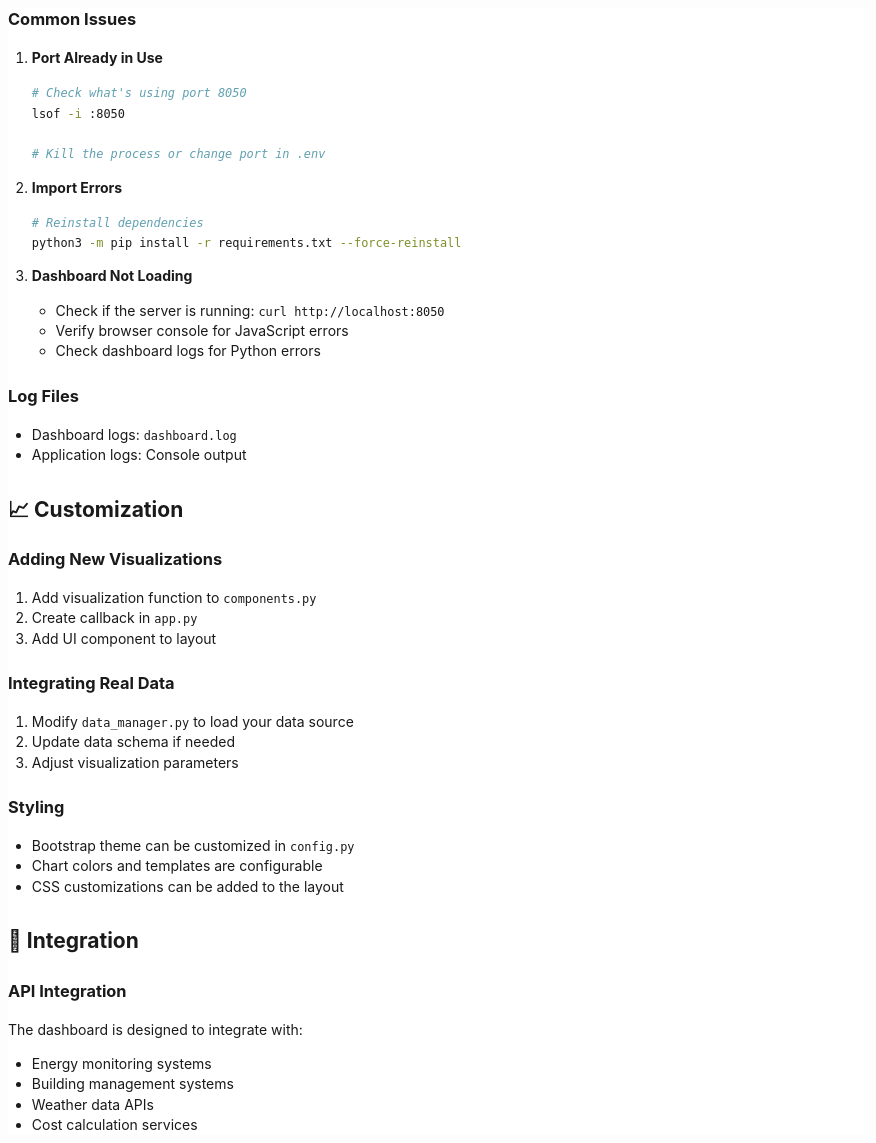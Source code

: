 ### Common Issues

1. **Port Already in Use**
   ```bash
   # Check what's using port 8050
   lsof -i :8050
   
   # Kill the process or change port in .env
   ```

2. **Import Errors**
   ```bash
   # Reinstall dependencies
   python3 -m pip install -r requirements.txt --force-reinstall
   ```

3. **Dashboard Not Loading**
   - Check if the server is running: `curl http://localhost:8050`
   - Verify browser console for JavaScript errors
   - Check dashboard logs for Python errors

### Log Files
- Dashboard logs: `dashboard.log`
- Application logs: Console output

## 📈 Customization

### Adding New Visualizations
1. Add visualization function to `components.py`
2. Create callback in `app.py`
3. Add UI component to layout

### Integrating Real Data
1. Modify `data_manager.py` to load your data source
2. Update data schema if needed
3. Adjust visualization parameters

### Styling
- Bootstrap theme can be customized in `config.py`
- Chart colors and templates are configurable
- CSS customizations can be added to the layout

## 🔗 Integration

### API Integration
The dashboard is designed to integrate with:
- Energy monitoring systems
- Building management systems
- Weather data APIs
- Cost calculation services
